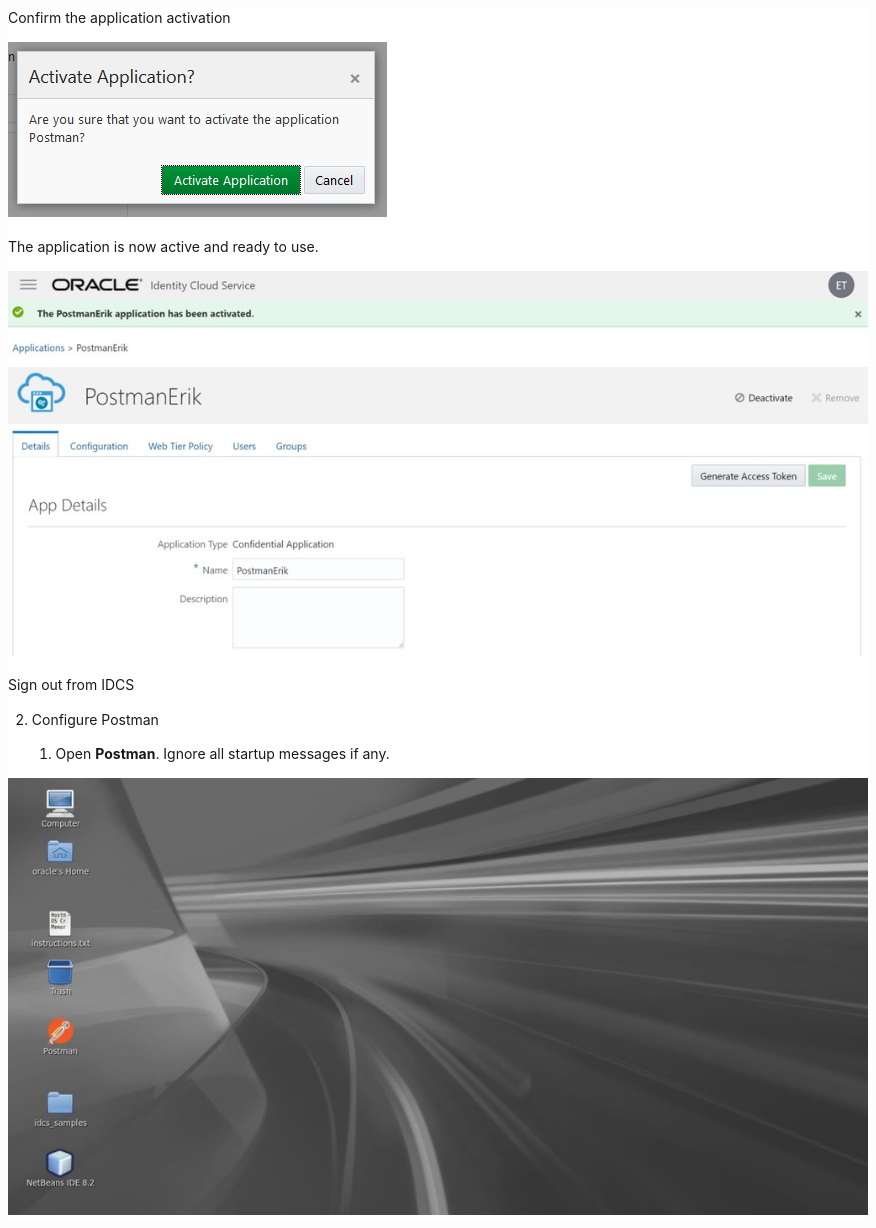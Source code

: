  Confirm the application activation

![](./media/image35.png)

 The application is now active and ready to use.
 
 ![](./media/image36.jpeg)
 
 Sign out from IDCS

2.  Configure Postman
    
    1.  Open **Postman**. Ignore all startup messages if any.

![](./media/image37.jpeg)
